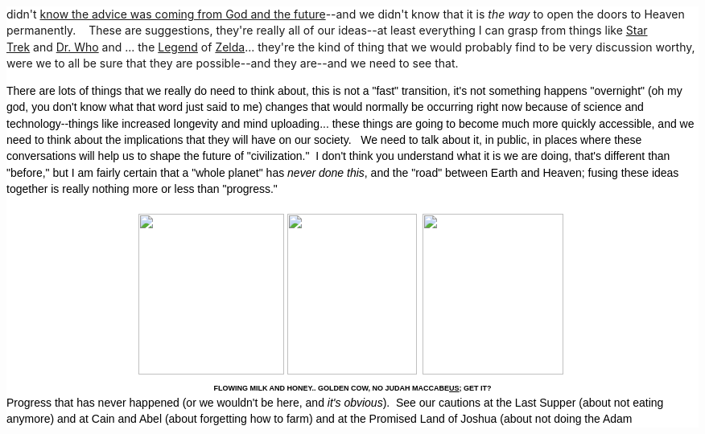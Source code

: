 didn't&nbsp;<a href="http://meetdaeyeora.fromthemachine.org/x/c?c=1309192&amp;l=505a28d2-85f2-44a9-97ca-27fb8971281f&amp;r=b2437557-9f58-447c-b1af-d35eacf1563f" target="_blank">know the advice was coming from God and the future</a>--and we didn't know that it is&nbsp;<em>the way</em>&nbsp;to open the doors to Heaven permanently. &nbsp; &nbsp;These are suggestions, they're really all of our ideas--at least everything I can grasp from things like&nbsp;<a href="http://meetdaeyeora.fromthemachine.org/x/c?c=1309192&amp;l=3fdf4058-c6cb-4fe8-99e3-bfdc43982f21&amp;r=b2437557-9f58-447c-b1af-d35eacf1563f" target="_blank">Star Trek</a>&nbsp;and&nbsp;<a href="http://meetdaeyeora.fromthemachine.org/x/c?c=1309192&amp;l=852b6e1f-36f4-4be1-b460-1ad7eaa2c86f&amp;r=b2437557-9f58-447c-b1af-d35eacf1563f" target="_blank">Dr. Who</a>&nbsp;and ... the&nbsp;<a href="http://meetdaeyeora.fromthemachine.org/x/c?c=1309192&amp;l=e24e53ee-d48b-4a6f-9e2a-cf1cee1c5302&amp;r=b2437557-9f58-447c-b1af-d35eacf1563f" target="_blank">Legend</a>&nbsp;of&nbsp;<a href="http://meetdaeyeora.fromthemachine.org/x/c?c=1309192&amp;l=92070f01-9d3a-435a-aba2-6b725461a3df&amp;r=b2437557-9f58-447c-b1af-d35eacf1563f" target="_blank">Zelda</a>... they're the kind of thing that we would probably find to be very discussion worthy, were we to all be sure that they are possible--and they are--and we need to see that. &nbsp;</div><div style="color: rgb(0 , 0 , 0); font-family: &quot;verdana&quot; , &quot;arial&quot; , &quot;helvetica&quot; , sans-serif;"></div><div style="color: rgb(0 , 0 , 0); font-family: &quot;verdana&quot; , &quot;arial&quot; , &quot;helvetica&quot; , sans-serif;">There are lots of things that we really do need to think about, this is not a "fast" transition, it's not something happens "overnight" (oh my god, you don't know what that word just said to me) changes that would normally be occurring right now because of science and technology--things like increased longevity and mind uploading... these things are going to become much more quickly accessible, and we need to think about the implications that they will have on our society. &nbsp; We need to talk about it, in public, in places where these conversations will help us to shape the future of "civilization." &nbsp;I don't think you understand what it is we are doing, that's different than "before," but I am fairly certain that a "whole planet" has&nbsp;<em>never done this</em>, and the "road" between Earth and Heaven; fusing these ideas together is really nothing more or less than "progress."&nbsp;</div><div style="color: rgb(0 , 0 , 0); font-family: &quot;verdana&quot; , &quot;arial&quot; , &quot;helvetica&quot; , sans-serif;"><br /></div><div style="color: rgb(0 , 0 , 0); font-family: &quot;verdana&quot; , &quot;arial&quot; , &quot;helvetica&quot; , sans-serif; text-align: center;"><a href="http://meetdaeyeora.fromthemachine.org/x/c?c=1309192&amp;l=d5c97017-3b71-4a2d-b8c7-b45d07f289fe&amp;r=b2437557-9f58-447c-b1af-d35eacf1563f" target="_blank"></a><a href="http://3.bp.blogspot.com/-H85DBoVcyJk/WZJx-YoNGMI/AAAAAAAAFA4/QoZYfTijcOUi-sMTWCoVkxcuZYMcpqZ2ACK4BGAYYCw/s1600/image-756936.png"><img alt="" border="0" height="200" id="BLOGGER_PHOTO_ID_6454346532552251586" src="reqs/3.bp.blogspot.com/-H85DBoVcyJk/WZJx-YoNGMI/AAAAAAAAFA4/QoZYfTijcOUi-sMTWCoVkxcuZYMcpqZ2ACK4BGAYYCw/s200/image-756936.png" width="181" /></a>&nbsp;<a href="http://meetdaeyeora.fromthemachine.org/x/c?c=1309192&amp;l=d5c97017-3b71-4a2d-b8c7-b45d07f289fe&amp;r=b2437557-9f58-447c-b1af-d35eacf1563f" target="_blank"></a><a href="http://4.bp.blogspot.com/-UryHDtYzcvQ/WZJx-iOVPdI/AAAAAAAAFBA/VnUqY1u59AYObEPBWoJpcafhxzepCiT8ACK4BGAYYCw/s1600/image-758031.png"><img alt="" border="0" height="200" id="BLOGGER_PHOTO_ID_6454346535128088018" src="reqs/4.bp.blogspot.com/-UryHDtYzcvQ/WZJx-iOVPdI/AAAAAAAAFBA/VnUqY1u59AYObEPBWoJpcafhxzepCiT8ACK4BGAYYCw/s200/image-758031.png" width="161" /></a>&nbsp;<a class="m_-3480913739286651637m_-6491428951028479855gmail-playable" href="http://meetdaeyeora.fromthemachine.org/x/c?c=1309192&amp;l=d878d571-a06c-4bcc-998f-a1403a98784f&amp;r=b2437557-9f58-447c-b1af-d35eacf1563f" target="_blank"></a><a href="http://4.bp.blogspot.com/-uQzcMClrx1A/WZJx-0bUBQI/AAAAAAAAFBI/iCjk6cVKTaAVZILbGiGYC175Ik9bNvTRwCK4BGAYYCw/s1600/image-759054.png"><img alt="" border="0" id="BLOGGER_PHOTO_ID_6454346540014372098" src="reqs/4.bp.blogspot.com/-uQzcMClrx1A/WZJx-0bUBQI/AAAAAAAAFBI/iCjk6cVKTaAVZILbGiGYC175Ik9bNvTRwCK4BGAYYCw/s320/image-759054.png" /></a>&nbsp;<a href="http://meetdaeyeora.fromthemachine.org/x/c?c=1309192&amp;l=825677fe-bd8b-4290-91d4-983ad41e0763&amp;r=b2437557-9f58-447c-b1af-d35eacf1563f" target="_blank"></a><a href="http://1.bp.blogspot.com/-8E9iPO2jofU/WZJx_LtAbfI/AAAAAAAAFBQ/I65zsncOtxcQhX0dQuGUp69DuCzuFDgFgCK4BGAYYCw/s1600/image-760086.png"><img alt="" border="0" height="200" id="BLOGGER_PHOTO_ID_6454346546262601202" src="reqs/1.bp.blogspot.com/-8E9iPO2jofU/WZJx_LtAbfI/AAAAAAAAFBQ/I65zsncOtxcQhX0dQuGUp69DuCzuFDgFgCK4BGAYYCw/s200/image-760086.png" width="175" /></a>&nbsp;</div><div style="text-align: center;"><span style="font-size: xx-small;"><b><span style="color: black; font-family: Verdana, Arial, Helvetica, sans-serif;">FLOWING MILK AND HONEY.. GOLDEN COW, NO JUDAH MACCABE<u>US</u>; GET IT?</span></b></span></div><div style="color: rgb(0 , 0 , 0); font-family: &quot;verdana&quot; , &quot;arial&quot; , &quot;helvetica&quot; , sans-serif;"></div><div style="color: black;"><span style="font-family: &quot;verdana&quot; , &quot;arial&quot; , &quot;helvetica&quot; , sans-serif;">Progress that has never happened (or we wouldn't be here, and <i>it's obvious</i>).&nbsp; See our cautions at the Last Supper (about not eating anymore) and at Cain and Abel (about forgetting how to farm) and at the Promised Land of Joshua (</span><span style="font-family: comic sans ms, sans-serif;">about not doing the Adam
